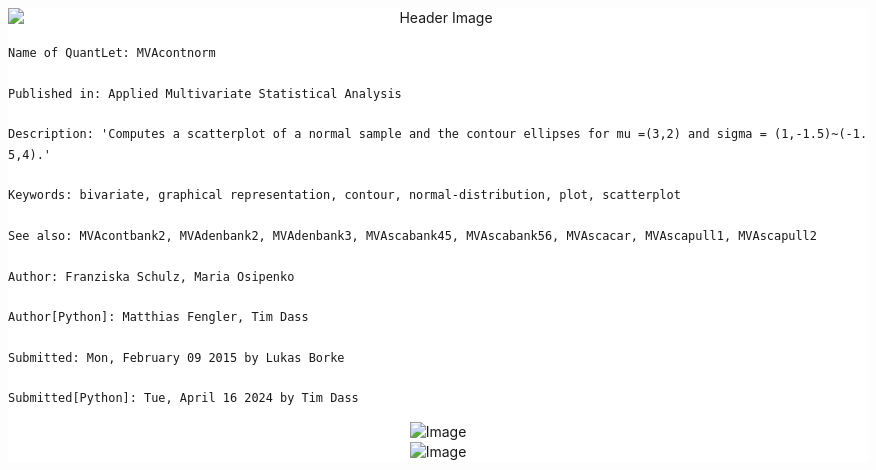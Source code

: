 <div style="margin: 0; padding: 0; text-align: center; border: none;">
<a href="https://quantlet.com" target="_blank" style="text-decoration: none; border: none;">
<img src="https://github.com/StefanGam/test-repo/blob/main/quantlet_design.png?raw=true" alt="Header Image" width="100%" style="margin: 0; padding: 0; display: block; border: none;" />
</a>
</div>

```
Name of QuantLet: MVAcontnorm

Published in: Applied Multivariate Statistical Analysis

Description: 'Computes a scatterplot of a normal sample and the contour ellipses for mu =(3,2) and sigma = (1,-1.5)~(-1.5,4).'

Keywords: bivariate, graphical representation, contour, normal-distribution, plot, scatterplot

See also: MVAcontbank2, MVAdenbank2, MVAdenbank3, MVAscabank45, MVAscabank56, MVAscacar, MVAscapull1, MVAscapull2

Author: Franziska Schulz, Maria Osipenko

Author[Python]: Matthias Fengler, Tim Dass

Submitted: Mon, February 09 2015 by Lukas Borke

Submitted[Python]: Tue, April 16 2024 by Tim Dass

```
<div align="center">
<img src="https://raw.githubusercontent.com/QuantLet/MVA/master/QID-1629-MVAcontnorm/MVAcontnorm_1.png" alt="Image" />
</div>

<div align="center">
<img src="https://raw.githubusercontent.com/QuantLet/MVA/master/QID-1629-MVAcontnorm/MVAcontnorm_python.png" alt="Image" />
</div>

